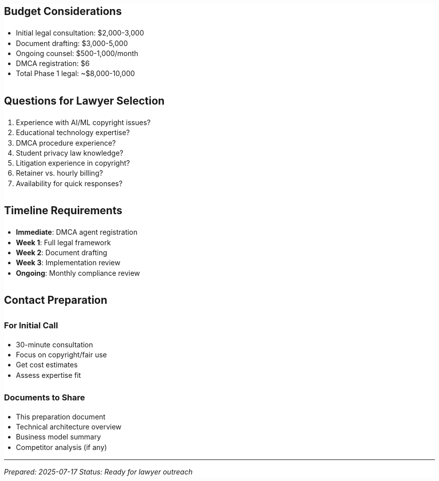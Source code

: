 ## Budget Considerations

- Initial legal consultation: $2,000-3,000
- Document drafting: $3,000-5,000
- Ongoing counsel: $500-1,000/month
- DMCA registration: $6
- Total Phase 1 legal: ~$8,000-10,000

## Questions for Lawyer Selection

1. Experience with AI/ML copyright issues?
2. Educational technology expertise?
3. DMCA procedure experience?
4. Student privacy law knowledge?
5. Litigation experience in copyright?
6. Retainer vs. hourly billing?
7. Availability for quick responses?

## Timeline Requirements

- **Immediate**: DMCA agent registration
- **Week 1**: Full legal framework
- **Week 2**: Document drafting
- **Week 3**: Implementation review
- **Ongoing**: Monthly compliance review

## Contact Preparation

### For Initial Call
- 30-minute consultation
- Focus on copyright/fair use
- Get cost estimates
- Assess expertise fit

### Documents to Share
- This preparation document
- Technical architecture overview
- Business model summary
- Competitor analysis (if any)

---

*Prepared: 2025-07-17*
*Status: Ready for lawyer outreach*
